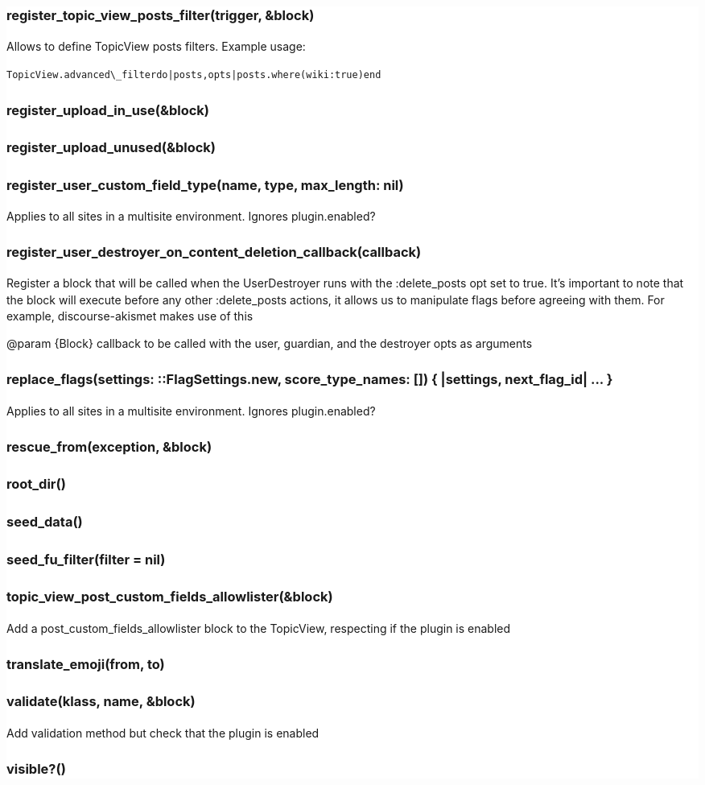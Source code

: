  ### register_topic_view_posts_filter(trigger, &block) [](#method-i-register_topic_view_posts_filter)
 Allows to define TopicView posts filters. Example usage:

```
TopicView.advanced\_filterdo|posts,opts|posts.where(wiki:true)end
```
 ### register_upload_in_use(&block) [](#method-i-register_upload_in_use)
 ### register_upload_unused(&block) [](#method-i-register_upload_unused)
 ### register_user_custom_field_type(name, type, max_length: nil) [](#method-i-register_user_custom_field_type)
 Applies to all sites in a multisite environment. Ignores plugin.enabled?

 ### register_user_destroyer_on_content_deletion_callback(callback) [](#method-i-register_user_destroyer_on_content_deletion_callback)
 Register a block that will be called when the UserDestroyer runs with the :delete\_posts opt set to true. It’s important to note that the block will execute before any other :delete\_posts actions, it allows us to manipulate flags before agreeing with them. For example, discourse-akismet makes use of this

@param {Block} callback to be called with the user, guardian, and the destroyer opts as arguments

 ### replace_flags(settings: ::FlagSettings.new, score_type_names: []) { |settings, next_flag_id| ... } [](#method-i-replace_flags)
 Applies to all sites in a multisite environment. Ignores plugin.enabled?

 ### rescue_from(exception, &block) [](#method-i-rescue_from)
 ### root_dir() [](#method-i-root_dir)
 ### seed_data() [](#method-i-seed_data)
 ### seed_fu_filter(filter = nil) [](#method-i-seed_fu_filter)
 ### topic_view_post_custom_fields_allowlister(&block) [](#method-i-topic_view_post_custom_fields_allowlister)
 Add a post\_custom\_fields\_allowlister block to the TopicView, respecting if the plugin is enabled

 ### translate_emoji(from, to) [](#method-i-translate_emoji)
 ### validate(klass, name, &block) [](#method-i-validate)
 Add validation method but check that the plugin is enabled

 ### visible?() [](#method-i-visible-3F)
